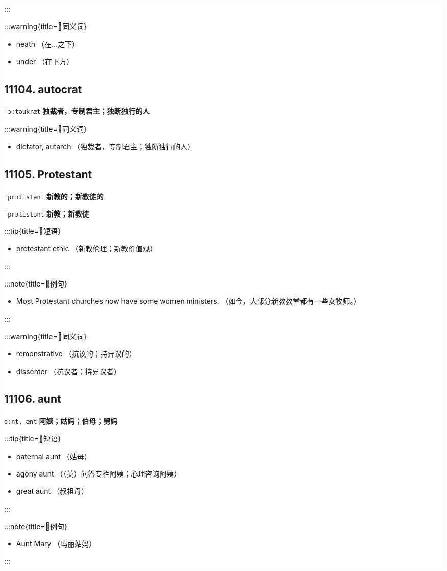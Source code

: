 :::

:::warning{title=🤔同义词}

- neath （在…之下）

- under （在下方）


## 11104. autocrat

`'ɔ:təukræt`  **独裁者，专制君主；独断独行的人**

:::warning{title=🤔同义词}

- dictator, autarch （独裁者，专制君主；独断独行的人）


## 11105. Protestant

`'prɔtistənt`  **新教的；新教徒的**

`'prɔtistənt`  **新教；新教徒**

:::tip{title=🤩短语}

- protestant ethic （新教伦理；新教价值观）

:::

:::note{title=🎤例句}

- Most Protestant churches now have some women ministers. （如今，大部分新教教堂都有一些女牧师。）

:::

:::warning{title=🤔同义词}

- remonstrative （抗议的；持异议的）

- dissenter （抗议者；持异议者）


## 11106. aunt

`ɑ:nt, ænt`  **阿姨；姑妈；伯母；舅妈**

:::tip{title=🤩短语}

- paternal aunt （姑母）

- agony aunt （（英）问答专栏阿姨；心理咨询阿姨）

- great aunt （叔祖母）

:::

:::note{title=🎤例句}

- Aunt Mary （玛丽姑妈）

:::
